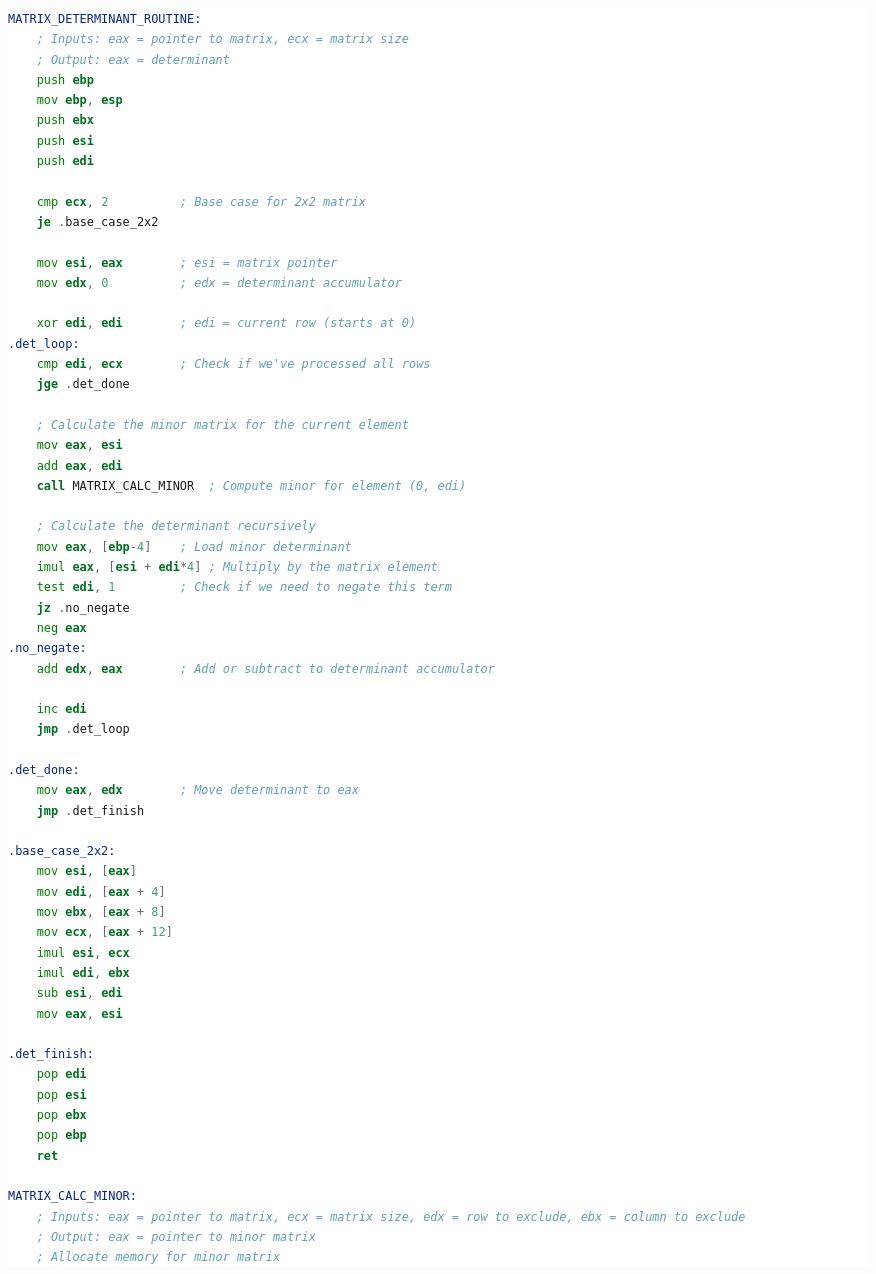 ```asm
MATRIX_DETERMINANT_ROUTINE:
    ; Inputs: eax = pointer to matrix, ecx = matrix size
    ; Output: eax = determinant
    push ebp
    mov ebp, esp
    push ebx
    push esi
    push edi

    cmp ecx, 2          ; Base case for 2x2 matrix
    je .base_case_2x2

    mov esi, eax        ; esi = matrix pointer
    mov edx, 0          ; edx = determinant accumulator

    xor edi, edi        ; edi = current row (starts at 0)
.det_loop:
    cmp edi, ecx        ; Check if we've processed all rows
    jge .det_done

    ; Calculate the minor matrix for the current element
    mov eax, esi
    add eax, edi
    call MATRIX_CALC_MINOR  ; Compute minor for element (0, edi)

    ; Calculate the determinant recursively
    mov eax, [ebp-4]    ; Load minor determinant
    imul eax, [esi + edi*4] ; Multiply by the matrix element
    test edi, 1         ; Check if we need to negate this term
    jz .no_negate
    neg eax
.no_negate:
    add edx, eax        ; Add or subtract to determinant accumulator

    inc edi
    jmp .det_loop

.det_done:
    mov eax, edx        ; Move determinant to eax
    jmp .det_finish

.base_case_2x2:
    mov esi, [eax]
    mov edi, [eax + 4]
    mov ebx, [eax + 8]
    mov ecx, [eax + 12]
    imul esi, ecx
    imul edi, ebx
    sub esi, edi
    mov eax, esi

.det_finish:
    pop edi
    pop esi
    pop ebx
    pop ebp
    ret

MATRIX_CALC_MINOR:
    ; Inputs: eax = pointer to matrix, ecx = matrix size, edx = row to exclude, ebx = column to exclude
    ; Output: eax = pointer to minor matrix
    ; Allocate memory for minor matrix
```